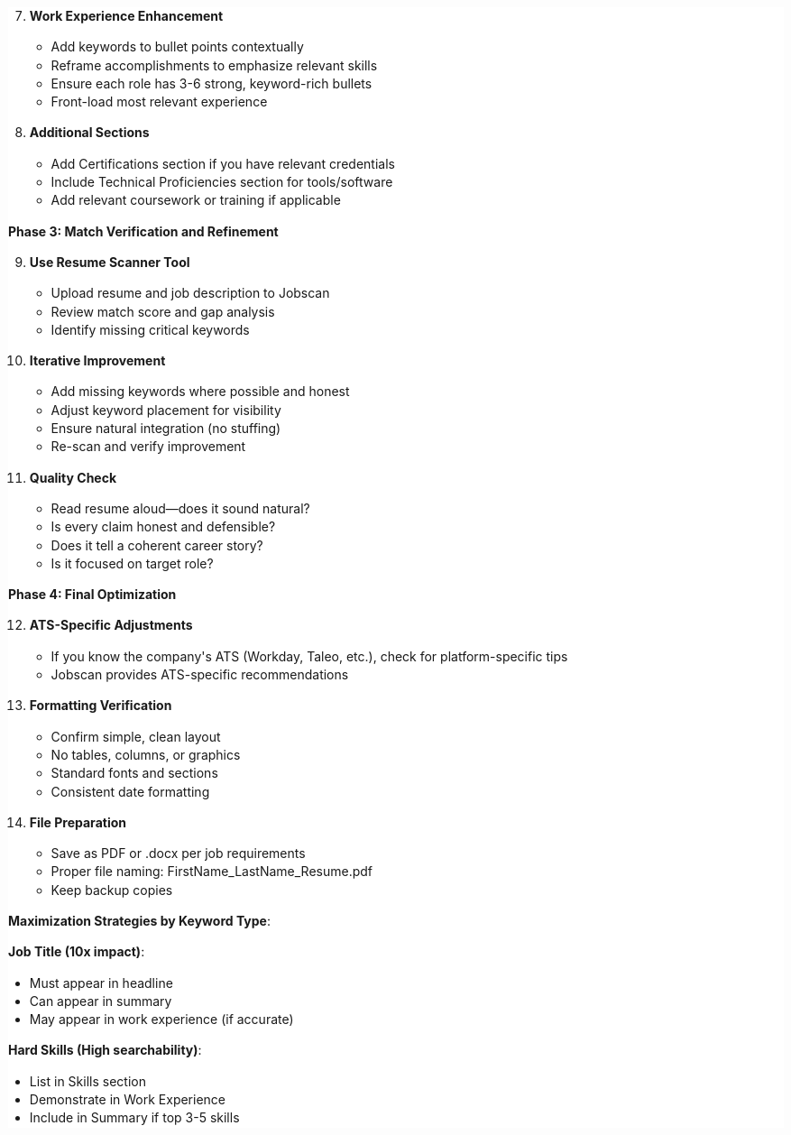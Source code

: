 7. **Work Experience Enhancement**
   - Add keywords to bullet points contextually
   - Reframe accomplishments to emphasize relevant skills
   - Ensure each role has 3-6 strong, keyword-rich bullets
   - Front-load most relevant experience

8. **Additional Sections**
   - Add Certifications section if you have relevant credentials
   - Include Technical Proficiencies section for tools/software
   - Add relevant coursework or training if applicable

**Phase 3: Match Verification and Refinement**

9. **Use Resume Scanner Tool**
   - Upload resume and job description to Jobscan
   - Review match score and gap analysis
   - Identify missing critical keywords

10. **Iterative Improvement**
    - Add missing keywords where possible and honest
    - Adjust keyword placement for visibility
    - Ensure natural integration (no stuffing)
    - Re-scan and verify improvement

11. **Quality Check**
    - Read resume aloud—does it sound natural?
    - Is every claim honest and defensible?
    - Does it tell a coherent career story?
    - Is it focused on target role?

**Phase 4: Final Optimization**

12. **ATS-Specific Adjustments**
    - If you know the company's ATS (Workday, Taleo, etc.), check for platform-specific tips
    - Jobscan provides ATS-specific recommendations

13. **Formatting Verification**
    - Confirm simple, clean layout
    - No tables, columns, or graphics
    - Standard fonts and sections
    - Consistent date formatting

14. **File Preparation**
    - Save as PDF or .docx per job requirements
    - Proper file naming: FirstName_LastName_Resume.pdf
    - Keep backup copies

**Maximization Strategies by Keyword Type**:

**Job Title (10x impact)**:
- Must appear in headline
- Can appear in summary
- May appear in work experience (if accurate)

**Hard Skills (High searchability)**:
- List in Skills section
- Demonstrate in Work Experience
- Include in Summary if top 3-5 skills
